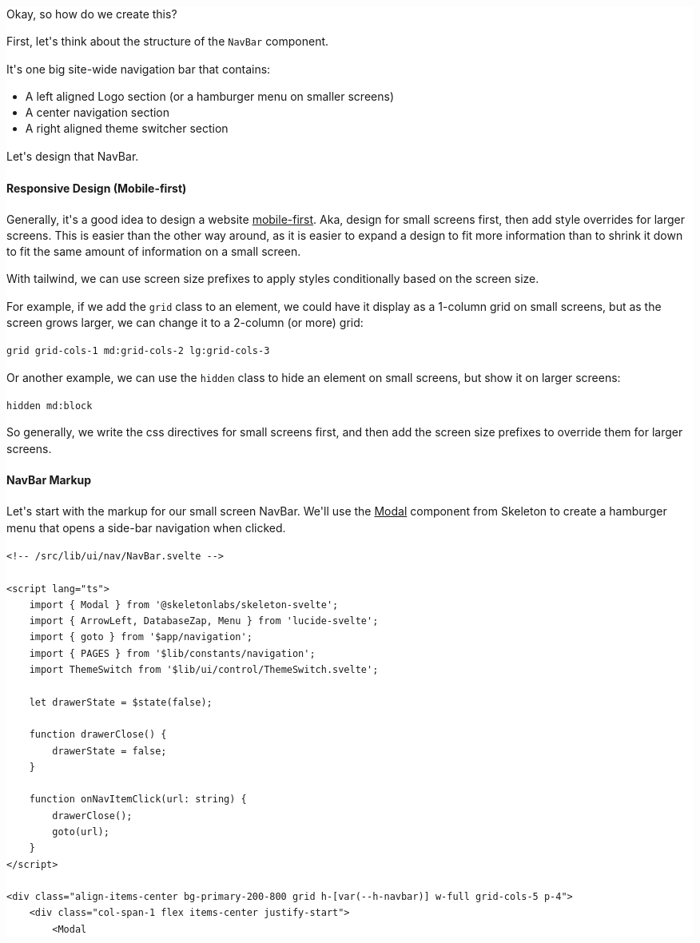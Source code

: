 Okay, so how do we create this?

First, let's think about the structure of the `NavBar` component.

It's one big site-wide navigation bar that contains:

- A left aligned Logo section (or a hamburger menu on smaller screens)
- A center navigation section
- A right aligned theme switcher section

Let's design that NavBar.

#### Responsive Design (Mobile-first)

Generally, it's a good idea to design a website [mobile-first](https://tailwindcss.com/docs/responsive-design#working-mobile-first). Aka, design for small screens first, then add style overrides for larger screens. This is easier than the other way around, as it is easier to expand a design to fit more information than to shrink it down to fit the same amount of information on a small screen. 

With tailwind, we can use screen size prefixes to apply styles conditionally based on the screen size.

For example, if we add the `grid` class to an element, we could have it display as a 1-column grid on small screens, but as the screen grows larger, we can change it to a 2-column (or more) grid:

```
grid grid-cols-1 md:grid-cols-2 lg:grid-cols-3
```

Or another example, we can use the `hidden` class to hide an element on small screens, but show it on larger screens:

```
hidden md:block
```

So generally, we write the css directives for small screens first, and then add the screen size prefixes to override them for larger screens.

#### NavBar Markup

Let's start with the markup for our small screen NavBar. We'll use the [Modal](https://www.skeleton.dev/docs/integrations/popover/svelte#modal) component from Skeleton to create a hamburger menu that opens a side-bar navigation when clicked.

```svelte
<!-- /src/lib/ui/nav/NavBar.svelte -->

<script lang="ts">
	import { Modal } from '@skeletonlabs/skeleton-svelte';
	import { ArrowLeft, DatabaseZap, Menu } from 'lucide-svelte';
	import { goto } from '$app/navigation';
	import { PAGES } from '$lib/constants/navigation';
	import ThemeSwitch from '$lib/ui/control/ThemeSwitch.svelte';

	let drawerState = $state(false);

	function drawerClose() {
		drawerState = false;
	}

	function onNavItemClick(url: string) {
		drawerClose();
		goto(url);
	}
</script>

<div class="align-items-center bg-primary-200-800 grid h-[var(--h-navbar)] w-full grid-cols-5 p-4">
	<div class="col-span-1 flex items-center justify-start">
		<Modal
```